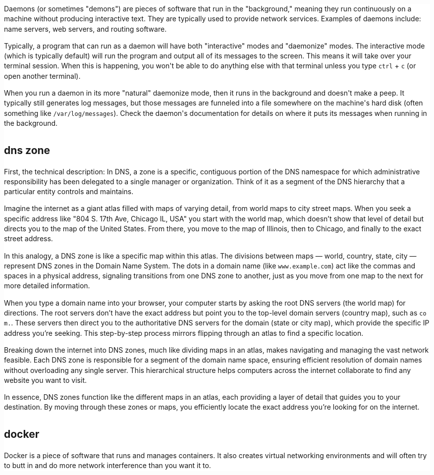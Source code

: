 Daemons (or sometimes "demons") are pieces of software that run in the "background," meaning they run continuously on a machine without producing interactive text. They are typically used to provide network services. Examples of daemons include: name servers, web servers, and routing software.

Typically, a program that can run as a daemon will have both "interactive" modes and "daemonize" modes. The interactive mode (which is typically default) will run the program and output all of its messages to the screen. This means it will take over your terminal session. When this is happening, you won't be able to do anything else with that terminal unless you type `ctrl` + `c` (or open another terminal).

When you run a daemon in its more "natural" daemonize mode, then it runs in the background and doesn't make a peep. It typically still generates log messages, but those messages are funneled into a file somewhere on the machine's hard disk (often something like `/var/log/messages`). Check the daemon's documentation for details on where it puts its messages when running in the background.

## dns zone

First, the technical description: In DNS, a zone is a specific, contiguous portion of the DNS namespace for which administrative responsibility has been delegated to a single manager or organization. Think of it as a segment of the DNS hierarchy that a particular entity controls and maintains.

Imagine the internet as a giant atlas filled with maps of varying detail, from world maps to city street maps. When you seek a specific address like "804 S. 17th Ave, Chicago IL, USA" you start with the world map, which doesn’t show that level of detail but directs you to the map of the United States. From there, you move to the map of Illinois, then to Chicago, and finally to the exact street address.

In this analogy, a DNS zone is like a specific map within this atlas. The divisions between maps — world, country, state, city — represent DNS zones in the Domain Name System. The dots in a domain name (like `www.example.com`) act like the commas and spaces in a physical address, signaling transitions from one DNS zone to another, just as you move from one map to the next for more detailed information.

When you type a domain name into your browser, your computer starts by asking the root DNS servers (the world map) for directions. The root servers don’t have the exact address but point you to the top-level domain servers (country map), such as `com.`. These servers then direct you to the authoritative DNS servers for the domain (state or city map), which provide the specific IP address you’re seeking. This step-by-step process mirrors flipping through an atlas to find a specific location.

Breaking down the internet into DNS zones, much like dividing maps in an atlas, makes navigating and managing the vast network feasible. Each DNS zone is responsible for a segment of the domain name space, ensuring efficient resolution of domain names without overloading any single server. This hierarchical structure helps computers across the internet collaborate to find any website you want to visit.

In essence, DNS zones function like the different maps in an atlas, each providing a layer of detail that guides you to your destination. By moving through these zones or maps, you efficiently locate the exact address you’re looking for on the internet.

## docker

Docker is a piece of software that runs and manages containers. It also creates virtual networking environments and will often try to butt in and do more network interference than you want it to.
